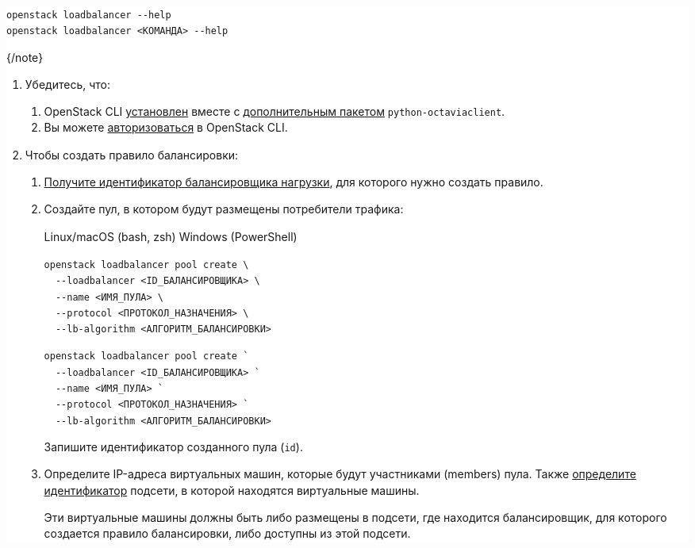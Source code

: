```console
openstack loadbalancer --help
openstack loadbalancer <КОМАНДА> --help
```

{/note}

1. Убедитесь, что:

   1. OpenStack CLI [установлен](/ru/tools-for-using-services/cli/openstack-cli#1_ustanovite_klient_openstack) вместе с [дополнительным пакетом](/ru/tools-for-using-services/cli/openstack-cli#2_opcionalno_ustanovite_dopolnitelnye_pakety) `python-octaviaclient`.
   1. Вы можете [авторизоваться](/ru/tools-for-using-services/cli/openstack-cli#3_proydite_autentifikaciyu) в OpenStack CLI.

1. Чтобы создать правило балансировки:

   1. [Получите идентификатор балансировщика нагрузки](#prosmotr_spiska_balansirovshchikov_nagruzki_i_informacii_o_nih), для которого нужно создать правило.

   1. Создайте пул, в котором будут размещены потребители трафика:

      <tabs>
      <tablist>
      <tab>Linux/macOS (bash, zsh)</tab>
      <tab>Windows (PowerShell)</tab>
      </tablist>
      <tabpanel>

      ```console
      openstack loadbalancer pool create \
        --loadbalancer <ID_БАЛАНСИРОВЩИКА> \
        --name <ИМЯ_ПУЛА> \
        --protocol <ПРОТОКОЛ_НАЗНАЧЕНИЯ> \
        --lb-algorithm <АЛГОРИТМ_БАЛАНСИРОВКИ>
      ```

      </tabpanel>
      <tabpanel>

      ```console
      openstack loadbalancer pool create `
        --loadbalancer <ID_БАЛАНСИРОВЩИКА> `
        --name <ИМЯ_ПУЛА> `
        --protocol <ПРОТОКОЛ_НАЗНАЧЕНИЯ> `
        --lb-algorithm <АЛГОРИТМ_БАЛАНСИРОВКИ>
      ```

      </tabpanel>
      </tabs>

      Запишите идентификатор созданного пула (`id`).

   1. Определите IP-адреса виртуальных машин, которые будут участниками (members) пула. Также [определите идентификатор](../../../vnet/instructions/net#prosmotr_spiska_setey_i_podsetey_a_takzhe_informacii_o_nih) подсети, в которой находятся виртуальные машины.

      Эти виртуальные машины должны быть либо размещены в подсети, где находится балансировщик, для которого создается правило балансировки, либо доступны из этой подсети.
